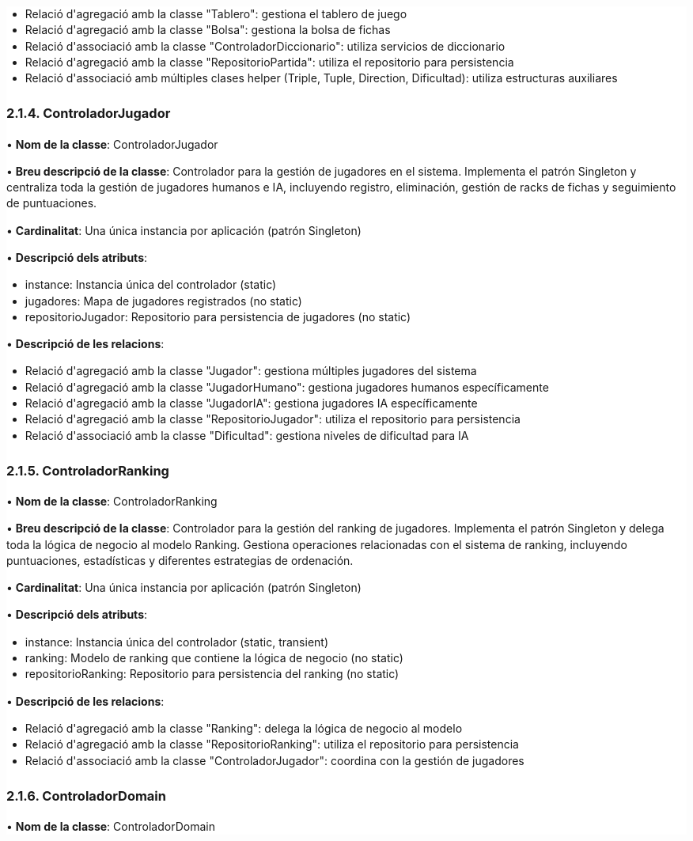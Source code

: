 - Relació d'agregació amb la classe "Tablero": gestiona el tablero de juego
- Relació d'agregació amb la classe "Bolsa": gestiona la bolsa de fichas
- Relació d'associació amb la classe "ControladorDiccionario": utiliza servicios de diccionario
- Relació d'agregació amb la classe "RepositorioPartida": utiliza el repositorio para persistencia
- Relació d'associació amb múltiples clases helper (Triple, Tuple, Direction, Dificultad): utiliza estructuras auxiliares

### **2.1.4. ControladorJugador**

• **Nom de la classe**: ControladorJugador

• **Breu descripció de la classe**: Controlador para la gestión de jugadores en el sistema. Implementa el patrón Singleton y centraliza toda la gestión de jugadores humanos e IA, incluyendo registro, eliminación, gestión de racks de fichas y seguimiento de puntuaciones.

• **Cardinalitat**: Una única instancia por aplicación (patrón Singleton)

• **Descripció dels atributs**:

- instance: Instancia única del controlador (static)
- jugadores: Mapa de jugadores registrados (no static)
- repositorioJugador: Repositorio para persistencia de jugadores (no static)

• **Descripció de les relacions**:

- Relació d'agregació amb la classe "Jugador": gestiona múltiples jugadores del sistema
- Relació d'agregació amb la classe "JugadorHumano": gestiona jugadores humanos específicamente
- Relació d'agregació amb la classe "JugadorIA": gestiona jugadores IA específicamente
- Relació d'agregació amb la classe "RepositorioJugador": utiliza el repositorio para persistencia
- Relació d'associació amb la classe "Dificultad": gestiona niveles de dificultad para IA

### **2.1.5. ControladorRanking**

• **Nom de la classe**: ControladorRanking

• **Breu descripció de la classe**: Controlador para la gestión del ranking de jugadores. Implementa el patrón Singleton y delega toda la lógica de negocio al modelo Ranking. Gestiona operaciones relacionadas con el sistema de ranking, incluyendo puntuaciones, estadísticas y diferentes estrategias de ordenación.

• **Cardinalitat**: Una única instancia por aplicación (patrón Singleton)

• **Descripció dels atributs**:

- instance: Instancia única del controlador (static, transient)
- ranking: Modelo de ranking que contiene la lógica de negocio (no static)
- repositorioRanking: Repositorio para persistencia del ranking (no static)

• **Descripció de les relacions**:

- Relació d'agregació amb la classe "Ranking": delega la lógica de negocio al modelo
- Relació d'agregació amb la classe "RepositorioRanking": utiliza el repositorio para persistencia
- Relació d'associació amb la classe "ControladorJugador": coordina con la gestión de jugadores

### **2.1.6. ControladorDomain**

• **Nom de la classe**: ControladorDomain
